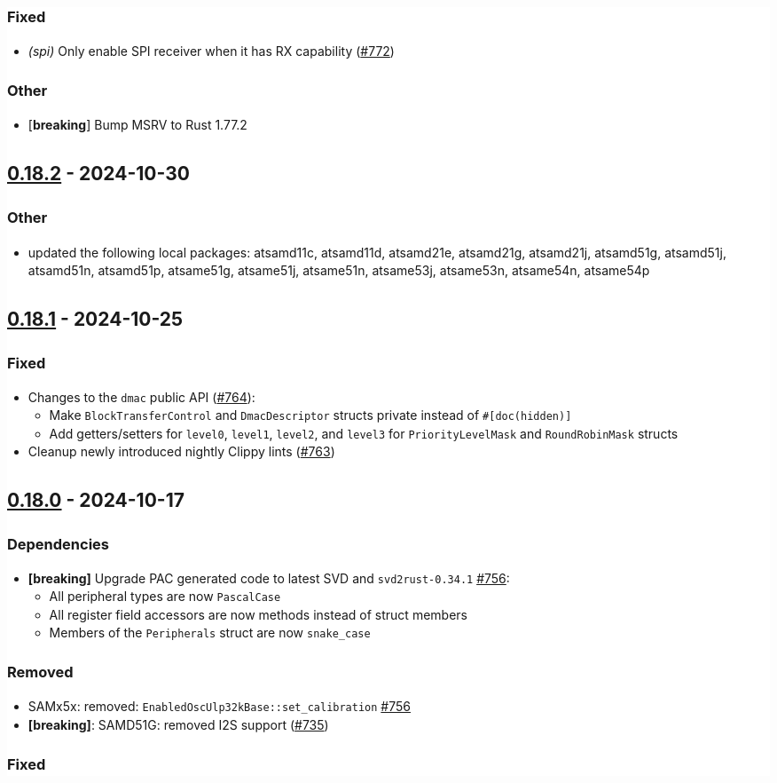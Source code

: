 ### Fixed

- *(spi)* Only enable SPI receiver when it has RX capability ([#772](https://github.com/atsamd-rs/atsamd/pull/772))

### Other

- [**breaking**] Bump MSRV to Rust 1.77.2

## [0.18.2](https://github.com/atsamd-rs/atsamd/compare/atsamd-hal-0.18.1...atsamd-hal-0.18.2) - 2024-10-30

### Other

- updated the following local packages: atsamd11c, atsamd11d, atsamd21e, atsamd21g, atsamd21j, atsamd51g, atsamd51j, atsamd51n, atsamd51p, atsame51g, atsame51j, atsame51n, atsame53j, atsame53n, atsame54n, atsame54p

## [0.18.1](https://github.com/atsamd-rs/atsamd/compare/atsamd-hal-0.18.0...atsamd-hal-0.18.1) - 2024-10-25

### Fixed

- Changes to the `dmac` public API ([#764](https://github.com/atsamd-rs/atsamd/pull/764)):
  * Make `BlockTransferControl` and `DmacDescriptor` structs private instead of `#[doc(hidden)]`
  * Add getters/setters for `level0`, `level1`, `level2`, and `level3` for `PriorityLevelMask` and `RoundRobinMask` structs
- Cleanup newly introduced nightly Clippy lints ([#763](https://github.com/atsamd-rs/atsamd/pull/763))

## [0.18.0](https://github.com/atsamd-rs/atsamd/compare/atsamd-hal-0.17.0...atsamd-hal-0.18.0) - 2024-10-17

### Dependencies

- **[breaking]** Upgrade PAC generated code to latest SVD and `svd2rust-0.34.1` [#756](https://github.com/atsamd-rs/atsamd/pull/756):
  - All peripheral types are now `PascalCase`
  - All register field accessors are now methods instead of struct members
  - Members of the `Peripherals` struct are now `snake_case`

### Removed

- SAMx5x: removed: `EnabledOscUlp32kBase::set_calibration` [#756](https://github.com/atsamd-rs/atsamd/pull/756)
- **[breaking]**: SAMD51G: removed I2S support ([#735](https://github.com/atsamd-rs/atsamd/pull/735))

### Fixed
